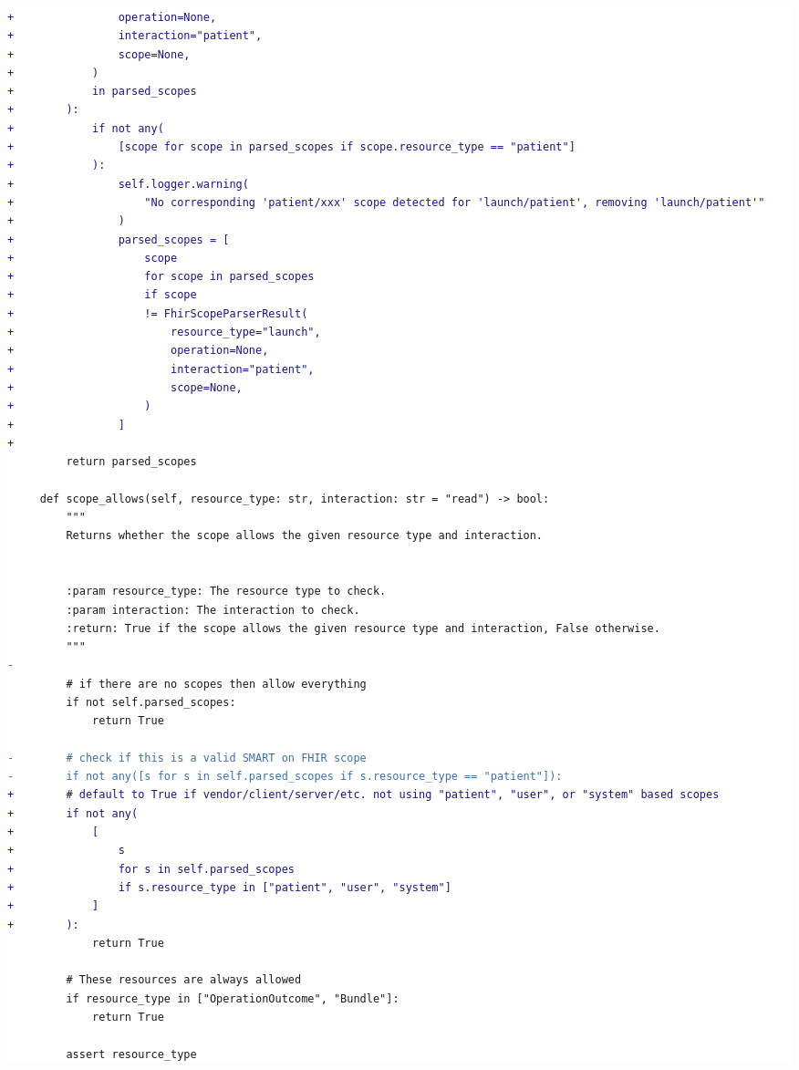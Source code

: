 ```diff
+                operation=None,
+                interaction="patient",
+                scope=None,
+            )
+            in parsed_scopes
+        ):
+            if not any(
+                [scope for scope in parsed_scopes if scope.resource_type == "patient"]
+            ):
+                self.logger.warning(
+                    "No corresponding 'patient/xxx' scope detected for 'launch/patient', removing 'launch/patient'"
+                )
+                parsed_scopes = [
+                    scope
+                    for scope in parsed_scopes
+                    if scope
+                    != FhirScopeParserResult(
+                        resource_type="launch",
+                        operation=None,
+                        interaction="patient",
+                        scope=None,
+                    )
+                ]
+
         return parsed_scopes
 
     def scope_allows(self, resource_type: str, interaction: str = "read") -> bool:
         """
         Returns whether the scope allows the given resource type and interaction.
 
 
         :param resource_type: The resource type to check.
         :param interaction: The interaction to check.
         :return: True if the scope allows the given resource type and interaction, False otherwise.
         """
-
         # if there are no scopes then allow everything
         if not self.parsed_scopes:
             return True
 
-        # check if this is a valid SMART on FHIR scope
-        if not any([s for s in self.parsed_scopes if s.resource_type == "patient"]):
+        # default to True if vendor/client/server/etc. not using "patient", "user", or "system" based scopes
+        if not any(
+            [
+                s
+                for s in self.parsed_scopes
+                if s.resource_type in ["patient", "user", "system"]
+            ]
+        ):
             return True
 
         # These resources are always allowed
         if resource_type in ["OperationOutcome", "Bundle"]:
             return True
 
         assert resource_type
```
